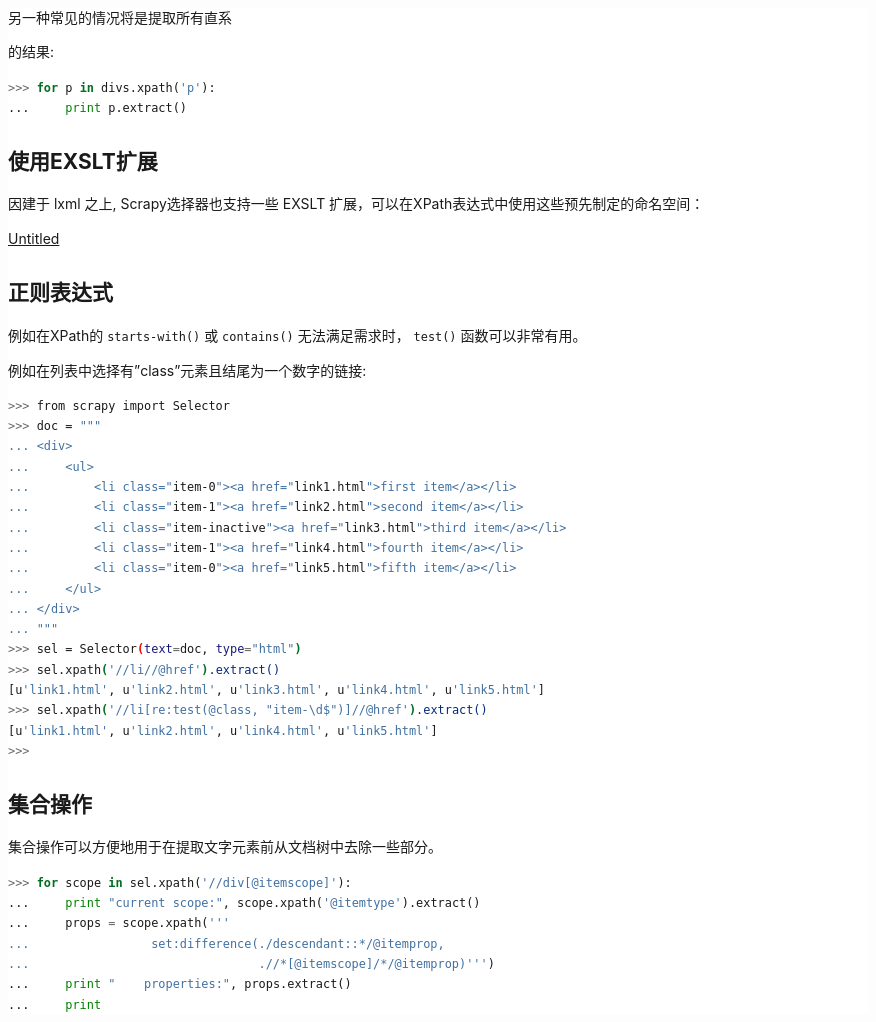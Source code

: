另一种常见的情况将是提取所有直系 <p> 的结果:

```python
>>> for p in divs.xpath('p'):
...     print p.extract()
```

## 使用EXSLT扩展

因建于 lxml 之上, Scrapy选择器也支持一些 EXSLT 扩展，可以在XPath表达式中使用这些预先制定的命名空间：

[Untitled](Selectors%20d1d5e515dc8d4898a988c982ced85ebe/Untitled%20Database%209ca02246fc5349119fdae064fcfab175.csv)

## 正则表达式

例如在XPath的 `starts-with()` 或 `contains()` 无法满足需求时， `test()` 函数可以非常有用。

例如在列表中选择有”class”元素且结尾为一个数字的链接:

```bash
>>> from scrapy import Selector
>>> doc = """
... <div>
...     <ul>
...         <li class="item-0"><a href="link1.html">first item</a></li>
...         <li class="item-1"><a href="link2.html">second item</a></li>
...         <li class="item-inactive"><a href="link3.html">third item</a></li>
...         <li class="item-1"><a href="link4.html">fourth item</a></li>
...         <li class="item-0"><a href="link5.html">fifth item</a></li>
...     </ul>
... </div>
... """
>>> sel = Selector(text=doc, type="html")
>>> sel.xpath('//li//@href').extract()
[u'link1.html', u'link2.html', u'link3.html', u'link4.html', u'link5.html']
>>> sel.xpath('//li[re:test(@class, "item-\d$")]//@href').extract()
[u'link1.html', u'link2.html', u'link4.html', u'link5.html']
>>>
```

## 集合操作

集合操作可以方便地用于在提取文字元素前从文档树中去除一些部分。

```python
>>> for scope in sel.xpath('//div[@itemscope]'):
...     print "current scope:", scope.xpath('@itemtype').extract()
...     props = scope.xpath('''
...                 set:difference(./descendant::*/@itemprop,
...                                .//*[@itemscope]/*/@itemprop)''')
...     print "    properties:", props.extract()
...     print
```
